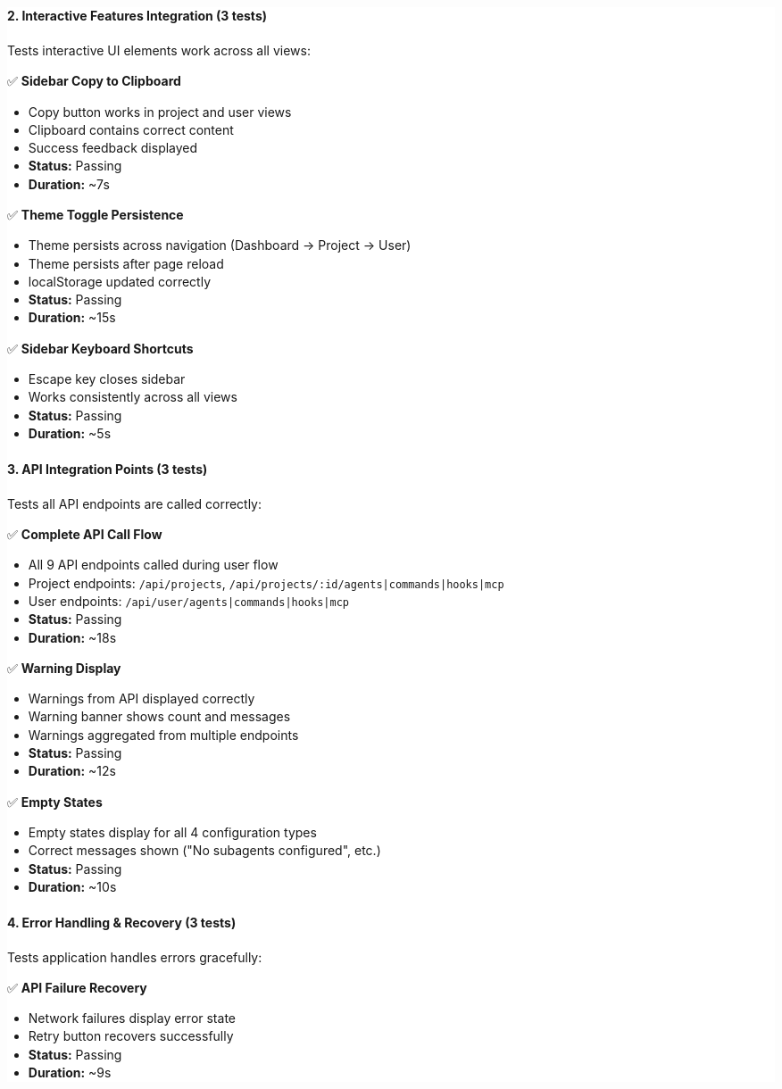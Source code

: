 #### 2. Interactive Features Integration (3 tests)
Tests interactive UI elements work across all views:

✅ **Sidebar Copy to Clipboard**
- Copy button works in project and user views
- Clipboard contains correct content
- Success feedback displayed
- **Status:** Passing
- **Duration:** ~7s

✅ **Theme Toggle Persistence**
- Theme persists across navigation (Dashboard → Project → User)
- Theme persists after page reload
- localStorage updated correctly
- **Status:** Passing
- **Duration:** ~15s

✅ **Sidebar Keyboard Shortcuts**
- Escape key closes sidebar
- Works consistently across all views
- **Status:** Passing
- **Duration:** ~5s

#### 3. API Integration Points (3 tests)
Tests all API endpoints are called correctly:

✅ **Complete API Call Flow**
- All 9 API endpoints called during user flow
- Project endpoints: `/api/projects`, `/api/projects/:id/agents|commands|hooks|mcp`
- User endpoints: `/api/user/agents|commands|hooks|mcp`
- **Status:** Passing
- **Duration:** ~18s

✅ **Warning Display**
- Warnings from API displayed correctly
- Warning banner shows count and messages
- Warnings aggregated from multiple endpoints
- **Status:** Passing
- **Duration:** ~12s

✅ **Empty States**
- Empty states display for all 4 configuration types
- Correct messages shown ("No subagents configured", etc.)
- **Status:** Passing
- **Duration:** ~10s

#### 4. Error Handling & Recovery (3 tests)
Tests application handles errors gracefully:

✅ **API Failure Recovery**
- Network failures display error state
- Retry button recovers successfully
- **Status:** Passing
- **Duration:** ~9s
